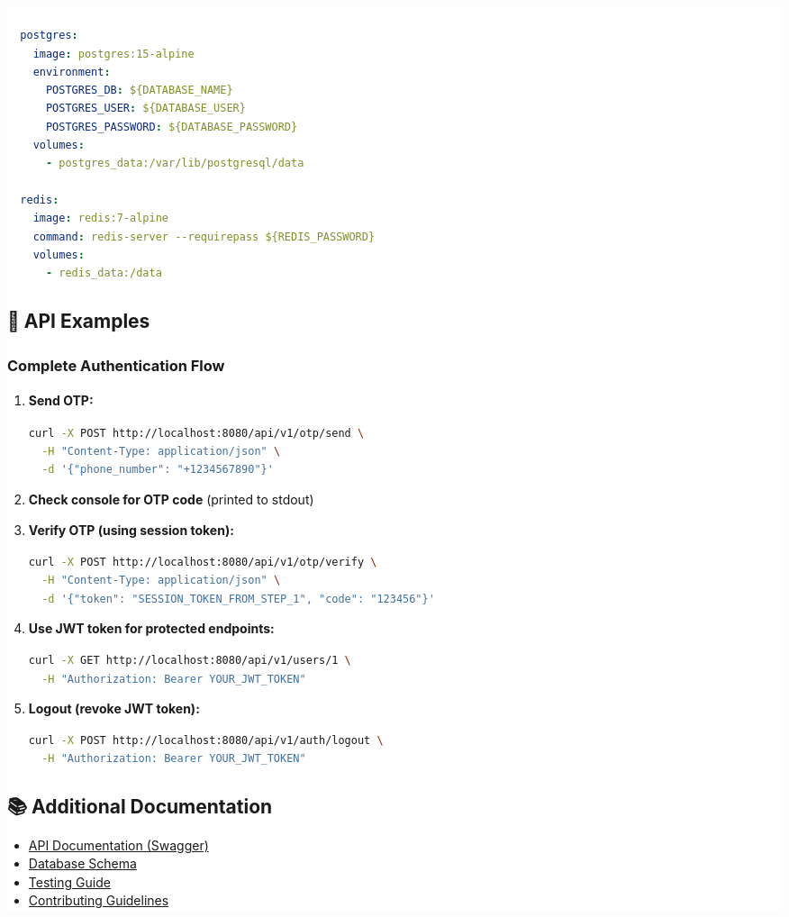 ```yaml

  postgres:
    image: postgres:15-alpine
    environment:
      POSTGRES_DB: ${DATABASE_NAME}
      POSTGRES_USER: ${DATABASE_USER}
      POSTGRES_PASSWORD: ${DATABASE_PASSWORD}
    volumes:
      - postgres_data:/var/lib/postgresql/data

  redis:
    image: redis:7-alpine
    command: redis-server --requirepass ${REDIS_PASSWORD}
    volumes:
      - redis_data:/data
```

## 🤝 API Examples

### Complete Authentication Flow

1. **Send OTP:**
   ```bash
   curl -X POST http://localhost:8080/api/v1/otp/send \
     -H "Content-Type: application/json" \
     -d '{"phone_number": "+1234567890"}'
   ```

2. **Check console for OTP code** (printed to stdout)

3. **Verify OTP (using session token):**
   ```bash
   curl -X POST http://localhost:8080/api/v1/otp/verify \
     -H "Content-Type: application/json" \
     -d '{"token": "SESSION_TOKEN_FROM_STEP_1", "code": "123456"}'
   ```

4. **Use JWT token for protected endpoints:**
   ```bash
   curl -X GET http://localhost:8080/api/v1/users/1 \
     -H "Authorization: Bearer YOUR_JWT_TOKEN"
   ```

5. **Logout (revoke JWT token):**
   ```bash
   curl -X POST http://localhost:8080/api/v1/auth/logout \
     -H "Authorization: Bearer YOUR_JWT_TOKEN"
   ```

## 📚 Additional Documentation

- [API Documentation (Swagger)](http://localhost:8080/swagger/index.html)
- [Database Schema](./migrations/)
- [Testing Guide](./test/)
- [Contributing Guidelines](./CONTRIBUTING.md)
